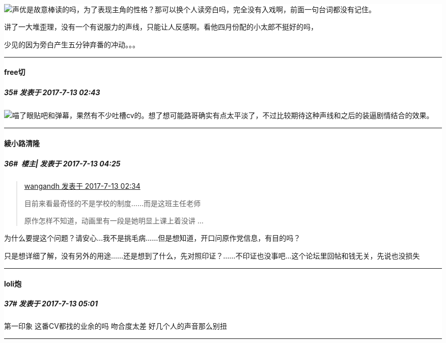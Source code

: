 
<img src="https://static.saraba1st.com/image/smiley/face2017/100.png" referrerpolicy="no-referrer">声优是故意棒读的吗，为了表现主角的性格？那可以换个人读旁白吗，完全没有入戏啊，前面一句台词都没有记住。

讲了一大堆歪理，没有一个有说服力的声线，只能让人反感啊。看他四月份配的小太郎不挺好的吗，

少见的因为旁白产生五分钟弃番的冲动。。。







-----

####  free切  
##### 35#       发表于 2017-7-13 02:43



<img src="https://static.saraba1st.com/image/smiley/normal/024.gif" referrerpolicy="no-referrer">喵了眼贴吧和弹幕，果然有不少吐槽cv的。想了想可能路哥确实有点太平淡了，不过比较期待这种声线和之后的装逼剧情结合的效果。







-----

####  綾小路清隆  
##### 36#         楼主| 发表于 2017-7-13 04:25



<blockquote><a href="httphttps://bbs.saraba1st.com/2b/forum.php?mod=redirect&amp;goto=findpost&amp;pid=36562272&amp;ptid=1529670" target="_blank">wangandh 发表于 2017-7-13 02:34</a>

目前来看最奇怪的不是学校的制度……而是这班主任老师

原作怎样不知道，动画里有一段是她明显上课上着没讲 ...</blockquote>
为什么要提这个问题？请安心…我不是挑毛病……但是想知道，开口问原作党信息，有目的吗？

只是想详细了解，没有另外的用途……还是想到了什么，先对照印证？……不印证也没事吧…这个论坛里回帖和钱无关，先说也没损失







-----

####  loli炮  
##### 37#       发表于 2017-7-13 05:01




第一印象 这番CV都找的业余的吗 吻合度太差 好几个人的声音那么别扭







-----
